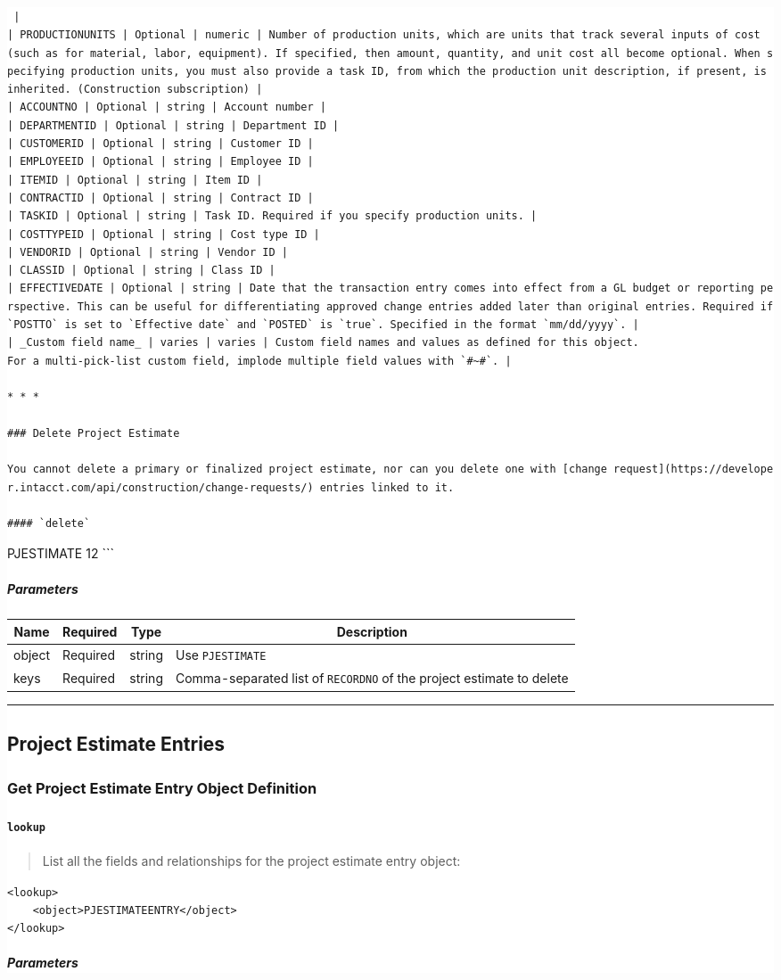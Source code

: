 ```
 |
| PRODUCTIONUNITS | Optional | numeric | Number of production units, which are units that track several inputs of cost (such as for material, labor, equipment). If specified, then amount, quantity, and unit cost all become optional. When specifying production units, you must also provide a task ID, from which the production unit description, if present, is inherited. (Construction subscription) |
| ACCOUNTNO | Optional | string | Account number |
| DEPARTMENTID | Optional | string | Department ID |
| CUSTOMERID | Optional | string | Customer ID |
| EMPLOYEEID | Optional | string | Employee ID |
| ITEMID | Optional | string | Item ID |
| CONTRACTID | Optional | string | Contract ID |
| TASKID | Optional | string | Task ID. Required if you specify production units. |
| COSTTYPEID | Optional | string | Cost type ID |
| VENDORID | Optional | string | Vendor ID |
| CLASSID | Optional | string | Class ID |
| EFFECTIVEDATE | Optional | string | Date that the transaction entry comes into effect from a GL budget or reporting perspective. This can be useful for differentiating approved change entries added later than original entries. Required if `POSTTO` is set to `Effective date` and `POSTED` is `true`. Specified in the format `mm/dd/yyyy`. |
| _Custom field name_ | varies | varies | Custom field names and values as defined for this object.  
For a multi-pick-list custom field, implode multiple field values with `#~#`. |

* * *

### Delete Project Estimate

You cannot delete a primary or finalized project estimate, nor can you delete one with [change request](https://developer.intacct.com/api/construction/change-requests/) entries linked to it.

#### `delete`

```
<delete>
    <object>PJESTIMATE</object>
    <keys>12</keys>
</delete> 
```

##### Parameters

| Name | Required | Type | Description |
| --- | --- | --- | --- |
| object | Required | string | Use `PJESTIMATE` |
| keys | Required | string | Comma-separated list of `RECORDNO` of the project estimate to delete |

* * *

Project Estimate Entries
------------------------

### Get Project Estimate Entry Object Definition

#### `lookup`

> List all the fields and relationships for the project estimate entry object:

```
<lookup>
    <object>PJESTIMATEENTRY</object>
</lookup>
```

##### Parameters
```
